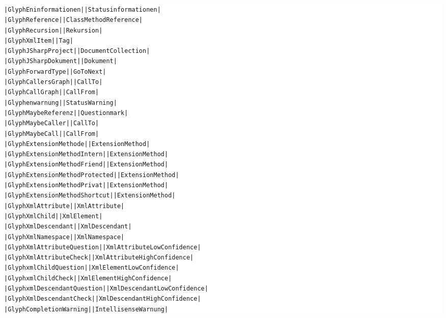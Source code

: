     |GlyphEninformationen||Statusinformationen|
    |GlyphReference||ClassMethodReference|
    |GlyphRecursion||Rekursion|
    |GlyphXmlItem||Tag|
    |GlyphJSharpProject||DocumentCollection|
    |GlyphJSharpDokument||Dokument|
    |GlyphForwardType||GoToNext|
    |GlyphCallersGraph||CallTo|
    |GlyphCallGraph||CallFrom|
    |Glyphenwarnung||StatusWarning|
    |GlyphMaybeReferenz||Questionmark|
    |GlyphMaybeCaller||CallTo|
    |GlyphMaybeCall||CallFrom|
    |GlyphExtensionMethode||ExtensionMethod|
    |GlyphExtensionMethodIntern||ExtensionMethod|
    |GlyphExtensionMethodFriend||ExtensionMethod|
    |GlyphExtensionMethodProtected||ExtensionMethod|
    |GlyphExtensionMethodPrivat||ExtensionMethod|
    |GlyphExtensionMethodShortcut||ExtensionMethod|
    |GlyphXmlAttribute||XmlAttribute|
    |GlyphXmlChild||XmlElement|
    |GlyphXmlDescendant||XmlDescendant|
    |GlyphXmlNamespace||XmlNamespace|
    |GlyphXmlAttributeQuestion||XmlAttributeLowConfidence|
    |GlyphXmlAttributeCheck||XmlAttributeHighConfidence|
    |GlyphxmlChildQuestion||XmlElementLowConfidence|
    |GlyphxmlChildCheck||XmlElementHighConfidence|
    |GlyphxmlDescendantQuestion||XmlDescendantLowConfidence|
    |GlyphXmlDescendantCheck||XmlDescendantHighConfidence|
    |GlyphCompletionWarning||IntellisenseWarnung|
